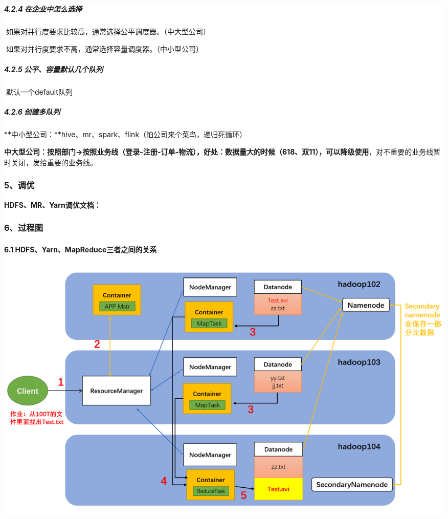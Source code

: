 

##### 4.2.4 在企业中怎么选择

​	如果对并行度要求比较高，通常选择公平调度器。（中大型公司）

​	如果对并行度要求不高，通常选择容量调度器。（中小型公司）



##### 4.2.5 公平、容量默认几个队列

​	默认一个default队列



##### 4.2.6 创建多队列

​	**中小型公司：**hive、mr、spark、flink（怕公司来个菜鸟，递归死循环）

​	**中大型公司：**按照部门->按照业务线（登录-注册-订单-物流），好处：数据量大的时候（618、双11），可以**降级使用**，对不重要的业务线暂时关闭，发给重要的业务线。

### 5、调优

**HDFS、MR、Yarn调优文档：**

[HDFS、MR调优文档]: assets/06_尚硅谷大数据技术之Hadoop（生产调优手册）V3.3.docx
[Yarn调优文档]: assets/05_尚硅谷大数据技术之Hadoop（Yarn）V3.3.docx



### 6、过程图

#### 6.1 HDFS、Yarn、MapReduce三者之间的关系

![image-20230222164905022](assets/image-20230222164905022.png)


[源码文档]: assets/07_尚硅谷大数据技术之Hadoop（源码解析）V3.3.docx